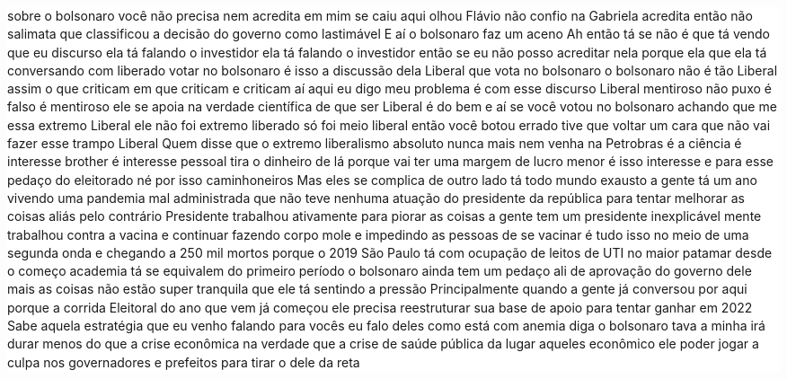 sobre o bolsonaro você não precisa nem
acredita em mim se caiu aqui olhou
Flávio não confio na Gabriela acredita
então não salimata que classificou a
decisão do governo como lastimável E aí
o bolsonaro faz um aceno Ah então tá se
não é que tá vendo que eu discurso ela
tá falando o investidor ela tá falando o
investidor então se eu não posso
acreditar nela porque ela que ela tá
conversando com liberado votar no
bolsonaro é isso a discussão dela
Liberal que vota no bolsonaro o
bolsonaro não é tão Liberal assim
o que criticam em que criticam e
criticam aí aqui eu digo meu problema é
com esse discurso Liberal mentiroso não
puxo é falso é mentiroso ele se apoia na
verdade científica de que ser Liberal é
do bem e aí se você votou no bolsonaro
achando que me essa extremo Liberal ele
não foi extremo liberado só foi meio
liberal então você botou errado tive que
voltar um cara que não vai fazer esse
trampo Liberal Quem disse que o extremo
liberalismo absoluto nunca mais nem
venha na Petrobras é a ciência é
interesse brother é interesse pessoal
tira o dinheiro de lá porque vai ter uma
margem de lucro menor é isso interesse
e para esse pedaço do eleitorado né por
isso caminhoneiros Mas eles se complica
de outro lado tá todo mundo exausto a
gente tá um ano vivendo uma pandemia mal
administrada que não teve nenhuma
atuação do presidente da república para
tentar melhorar as coisas aliás pelo
contrário Presidente trabalhou
ativamente para piorar as coisas a gente
tem um presidente inexplicável mente
trabalhou contra a vacina e continuar
fazendo corpo mole e impedindo as
pessoas de se vacinar é tudo isso no
meio de uma segunda onda e chegando a
250 mil mortos porque o 2019 São Paulo
tá com ocupação de leitos de UTI no
maior patamar desde o começo academia tá
se equivalem do primeiro período o
bolsonaro ainda tem um pedaço ali de
aprovação do governo dele mais as coisas
não estão super tranquila que ele tá
sentindo a pressão Principalmente quando
a gente já conversou por aqui porque a
corrida Eleitoral do ano que vem já
começou ele precisa reestruturar sua
base de apoio para tentar ganhar em 2022
Sabe aquela estratégia que eu venho
falando para vocês eu falo deles como
está com anemia diga o bolsonaro tava
a minha irá durar menos do que a crise
econômica na verdade que a crise de
saúde pública da lugar aqueles econômico
ele poder jogar a culpa nos governadores
e prefeitos para tirar o dele da reta